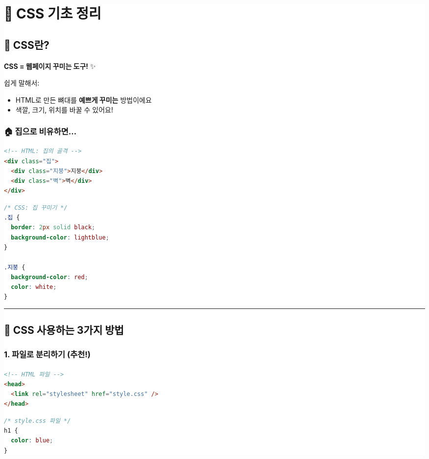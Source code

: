 # 🎨 CSS 기초 정리

## 🎯 CSS란?

**CSS = 웹페이지 꾸미는 도구!** ✨

쉽게 말해서:

- HTML로 만든 뼈대를 **예쁘게 꾸미는** 방법이에요
- 색깔, 크기, 위치를 바꿀 수 있어요!

### 🏠 집으로 비유하면...

```html
<!-- HTML: 집의 골격 -->
<div class="집">
  <div class="지붕">지붕</div>
  <div class="벽">벽</div>
</div>
```

```css
/* CSS: 집 꾸미기 */
.집 {
  border: 2px solid black;
  background-color: lightblue;
}

.지붕 {
  background-color: red;
  color: white;
}
```

---

## 🎯 CSS 사용하는 3가지 방법

### 1. 파일로 분리하기 (추천!)

```html
<!-- HTML 파일 -->
<head>
  <link rel="stylesheet" href="style.css" />
</head>
```

```css
/* style.css 파일 */
h1 {
  color: blue;
}
```
